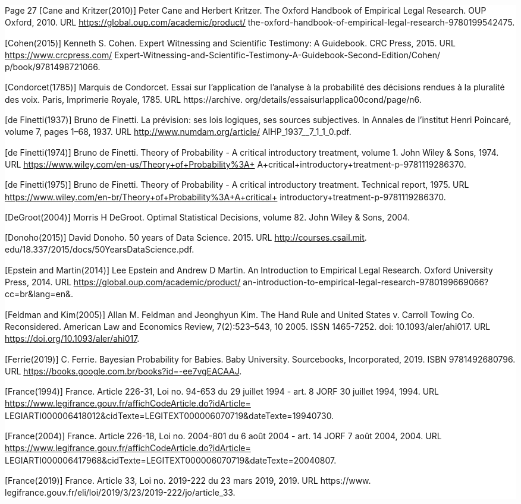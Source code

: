 Page 27
[Cane and Kritzer(2010)] Peter Cane and Herbert Kritzer. The Oxford Handbook of Empirical
Legal Research. OUP Oxford, 2010. URL https://global.oup.com/academic/product/
the-oxford-handbook-of-empirical-legal-research-9780199542475.

[Cohen(2015)] Kenneth S. Cohen. Expert Witnessing and Scientific Testimony:
A Guidebook. CRC Press, 2015. URL https://www.crcpress.com/
Expert-Witnessing-and-Scientific-Testimony-A-Guidebook-Second-Edition/Cohen/
p/book/9781498721066.

[Condorcet(1785)] Marquis de Condorcet. Essai sur l’application de l’analyse à la probabilité des décisions
rendues à la pluralité des voix. Paris, Imprimerie Royale, 1785. URL https://archive.
org/details/essaisurlapplica00cond/page/n6.

[de Finetti(1937)] Bruno de Finetti. La prévision: ses lois logiques, ses sources subjectives. In Annales
de l’institut Henri Poincaré, volume 7, pages 1–68, 1937. URL http://www.numdam.org/article/
AIHP_1937__7_1_1_0.pdf.

[de Finetti(1974)] Bruno de Finetti. Theory of Probability - A critical introductory treatment, volume 1.
John Wiley & Sons, 1974. URL https://www.wiley.com/en-us/Theory+of+Probability%3A+
A+critical+introductory+treatment-p-9781119286370.

[de Finetti(1975)] Bruno de Finetti. Theory of Probability - A critical introductory treatment. Technical
report, 1975. URL https://www.wiley.com/en-br/Theory+of+Probability%3A+A+critical+
introductory+treatment-p-9781119286370.

[DeGroot(2004)] Morris H DeGroot. Optimal Statistical Decisions, volume 82. John Wiley & Sons,
2004.

[Donoho(2015)] David Donoho. 50 years of Data Science. 2015. URL http://courses.csail.mit.
edu/18.337/2015/docs/50YearsDataScience.pdf.

[Epstein and Martin(2014)] Lee Epstein and Andrew D Martin. An Introduction to Empirical Legal
Research. Oxford University Press, 2014. URL https://global.oup.com/academic/product/
an-introduction-to-empirical-legal-research-9780199669066?cc=br&lang=en&.

[Feldman and Kim(2005)] Allan M. Feldman and Jeonghyun Kim. The Hand Rule and United States v.
Carroll Towing Co. Reconsidered. American Law and Economics Review, 7(2):523–543, 10 2005.
ISSN 1465-7252. doi: 10.1093/aler/ahi017. URL https://doi.org/10.1093/aler/ahi017.

[Ferrie(2019)] C. Ferrie. Bayesian Probability for Babies. Baby University. Sourcebooks, Incorporated,
2019. ISBN 9781492680796. URL https://books.google.com.br/books?id=-ee7vgEACAAJ.

[France(1994)] France. Article 226-31, Loi no. 94-653 du 29 juillet 1994 - art. 8 JORF 30 juillet
1994, 1994. URL https://www.legifrance.gouv.fr/affichCodeArticle.do?idArticle=
LEGIARTI000006418012&cidTexte=LEGITEXT000006070719&dateTexte=19940730.

[France(2004)] France. Article 226-18, Loi no. 2004-801 du 6 août 2004 - art. 14 JORF 7
août 2004, 2004. URL https://www.legifrance.gouv.fr/affichCodeArticle.do?idArticle=
LEGIARTI000006417968&cidTexte=LEGITEXT000006070719&dateTexte=20040807.

[France(2019)] France. Article 33, Loi no. 2019-222 du 23 mars 2019, 2019. URL https://www.
legifrance.gouv.fr/eli/loi/2019/3/23/2019-222/jo/article_33.
